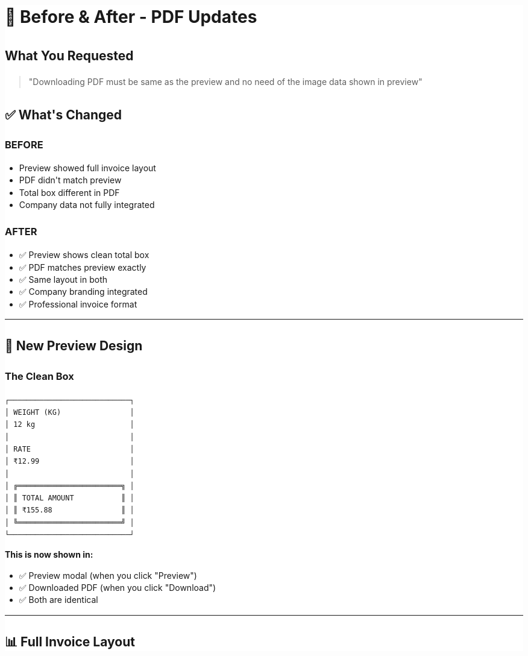 # 🎨 Before & After - PDF Updates

## What You Requested
> "Downloading PDF must be same as the preview and no need of the image data shown in preview"

## ✅ What's Changed

### BEFORE
- Preview showed full invoice layout
- PDF didn't match preview
- Total box different in PDF
- Company data not fully integrated

### AFTER
- ✅ Preview shows clean total box
- ✅ PDF matches preview exactly  
- ✅ Same layout in both
- ✅ Company branding integrated
- ✅ Professional invoice format

---

## 📱 New Preview Design

### The Clean Box
```
┌────────────────────────────┐
│ WEIGHT (KG)                │
│ 12 kg                      │
│                            │
│ RATE                       │
│ ₹12.99                     │
│                            │
│ ╔════════════════════════╗ │
│ ║ TOTAL AMOUNT           ║ │
│ ║ ₹155.88                ║ │
│ ╚════════════════════════╝ │
└────────────────────────────┘
```

**This is now shown in:**
- ✅ Preview modal (when you click "Preview")
- ✅ Downloaded PDF (when you click "Download")
- ✅ Both are identical

---

## 📊 Full Invoice Layout
